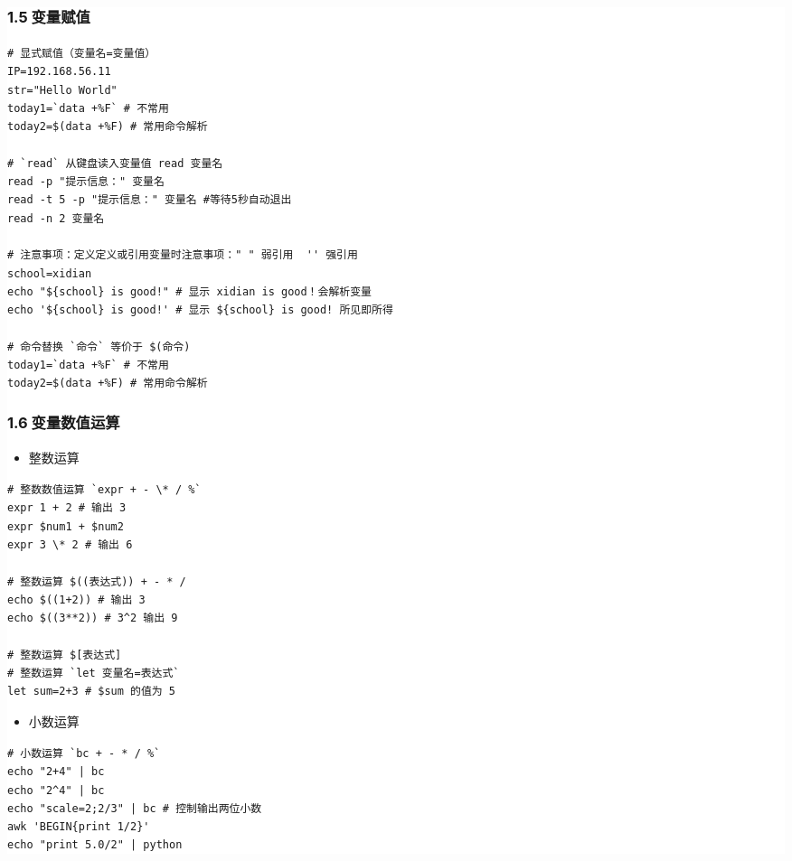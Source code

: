 

### 1.5 变量赋值

```shell
# 显式赋值（变量名=变量值）
IP=192.168.56.11
str="Hello World"
today1=`data +%F` # 不常用
today2=$(data +%F) # 常用命令解析

# `read` 从键盘读入变量值 read 变量名
read -p "提示信息：" 变量名
read -t 5 -p "提示信息：" 变量名 #等待5秒自动退出
read -n 2 变量名

# 注意事项：定义定义或引用变量时注意事项：" " 弱引用  '' 强引用
school=xidian
echo "${school} is good!" # 显示 xidian is good！会解析变量
echo '${school} is good!' # 显示 ${school} is good! 所见即所得

# 命令替换 `命令` 等价于 $(命令)
today1=`data +%F` # 不常用
today2=$(data +%F) # 常用命令解析
```



### 1.6 变量数值运算

* 整数运算

```shell
# 整数数值运算 `expr + - \* / %`
expr 1 + 2 # 输出 3
expr $num1 + $num2
expr 3 \* 2 # 输出 6

# 整数运算 $((表达式)) + - * /
echo $((1+2)) # 输出 3
echo $((3**2)) # 3^2 输出 9

# 整数运算 $[表达式]
# 整数运算 `let 变量名=表达式`
let sum=2+3 # $sum 的值为 5
```

* 小数运算

```shell
# 小数运算 `bc + - * / %`
echo "2+4" | bc
echo "2^4" | bc
echo "scale=2;2/3" | bc # 控制输出两位小数
awk 'BEGIN{print 1/2}'
echo "print 5.0/2" | python
```
